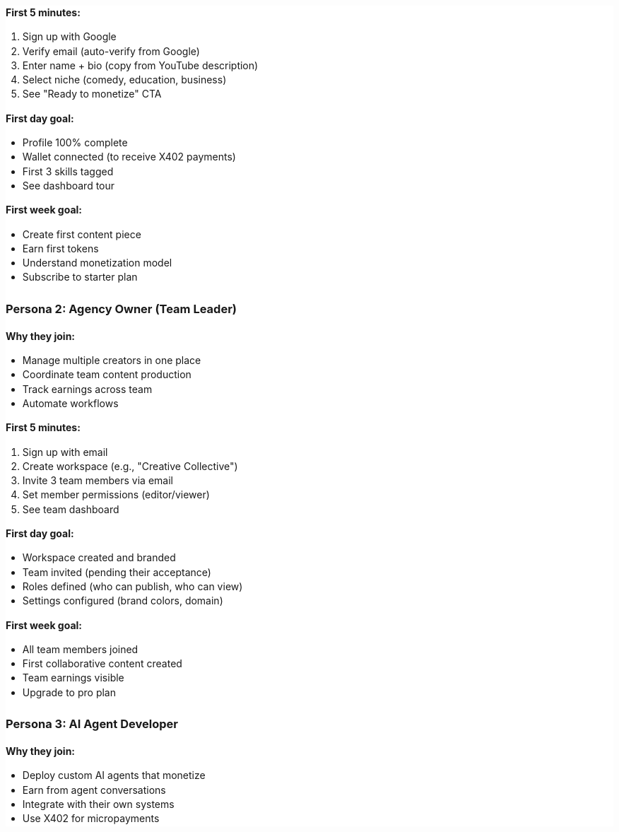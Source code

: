 **First 5 minutes:**
1. Sign up with Google
2. Verify email (auto-verify from Google)
3. Enter name + bio (copy from YouTube description)
4. Select niche (comedy, education, business)
5. See "Ready to monetize" CTA

**First day goal:**
- Profile 100% complete
- Wallet connected (to receive X402 payments)
- First 3 skills tagged
- See dashboard tour

**First week goal:**
- Create first content piece
- Earn first tokens
- Understand monetization model
- Subscribe to starter plan

### Persona 2: Agency Owner (Team Leader)

**Why they join:**
- Manage multiple creators in one place
- Coordinate team content production
- Track earnings across team
- Automate workflows

**First 5 minutes:**
1. Sign up with email
2. Create workspace (e.g., "Creative Collective")
3. Invite 3 team members via email
4. Set member permissions (editor/viewer)
5. See team dashboard

**First day goal:**
- Workspace created and branded
- Team invited (pending their acceptance)
- Roles defined (who can publish, who can view)
- Settings configured (brand colors, domain)

**First week goal:**
- All team members joined
- First collaborative content created
- Team earnings visible
- Upgrade to pro plan

### Persona 3: AI Agent Developer

**Why they join:**
- Deploy custom AI agents that monetize
- Earn from agent conversations
- Integrate with their own systems
- Use X402 for micropayments
